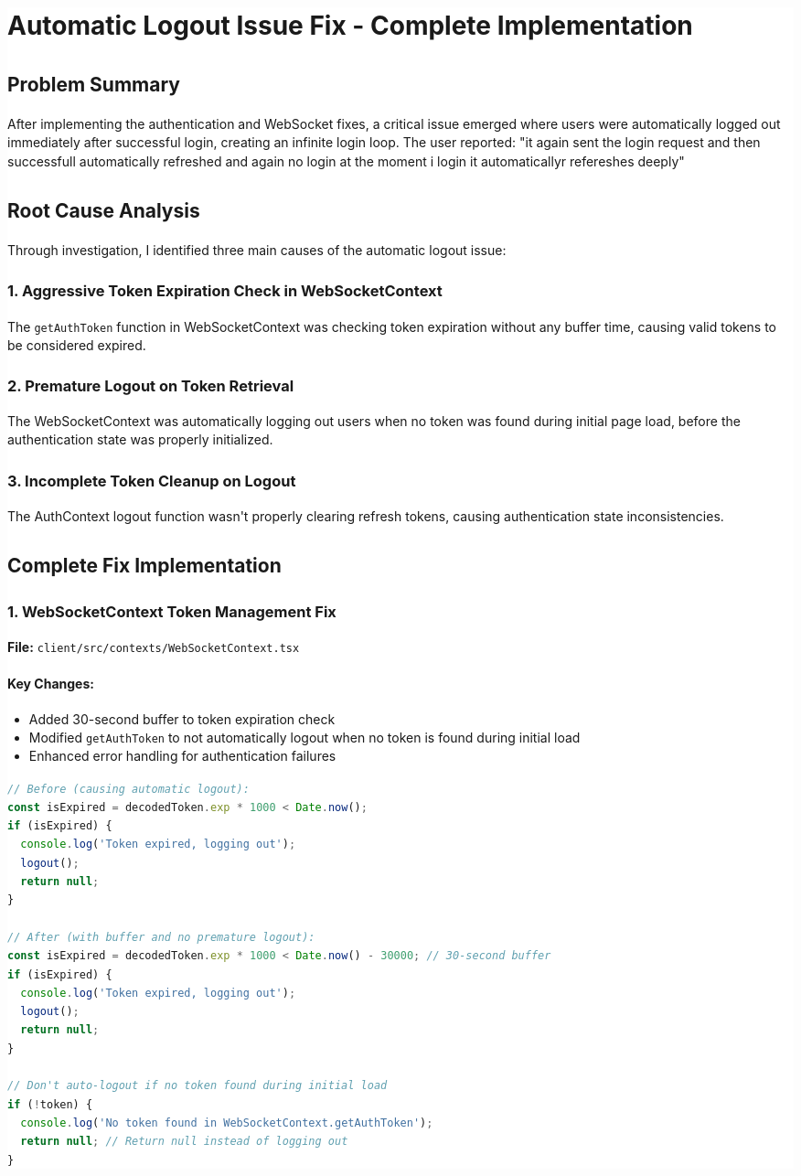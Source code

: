 # Automatic Logout Issue Fix - Complete Implementation

## Problem Summary

After implementing the authentication and WebSocket fixes, a critical issue emerged where users were automatically logged out immediately after successful login, creating an infinite login loop. The user reported: "it again sent the login request and then successfull automatically refreshed and again no login at the moment i login it automaticallyr refereshes deeply"

## Root Cause Analysis

Through investigation, I identified three main causes of the automatic logout issue:

### 1. Aggressive Token Expiration Check in WebSocketContext
The `getAuthToken` function in WebSocketContext was checking token expiration without any buffer time, causing valid tokens to be considered expired.

### 2. Premature Logout on Token Retrieval
The WebSocketContext was automatically logging out users when no token was found during initial page load, before the authentication state was properly initialized.

### 3. Incomplete Token Cleanup on Logout
The AuthContext logout function wasn't properly clearing refresh tokens, causing authentication state inconsistencies.

## Complete Fix Implementation

### 1. WebSocketContext Token Management Fix

**File:** `client/src/contexts/WebSocketContext.tsx`

#### Key Changes:
- Added 30-second buffer to token expiration check
- Modified `getAuthToken` to not automatically logout when no token is found during initial load
- Enhanced error handling for authentication failures

```typescript
// Before (causing automatic logout):
const isExpired = decodedToken.exp * 1000 < Date.now();
if (isExpired) {
  console.log('Token expired, logging out');
  logout();
  return null;
}

// After (with buffer and no premature logout):
const isExpired = decodedToken.exp * 1000 < Date.now() - 30000; // 30-second buffer
if (isExpired) {
  console.log('Token expired, logging out');
  logout();
  return null;
}

// Don't auto-logout if no token found during initial load
if (!token) {
  console.log('No token found in WebSocketContext.getAuthToken');
  return null; // Return null instead of logging out
}
```
